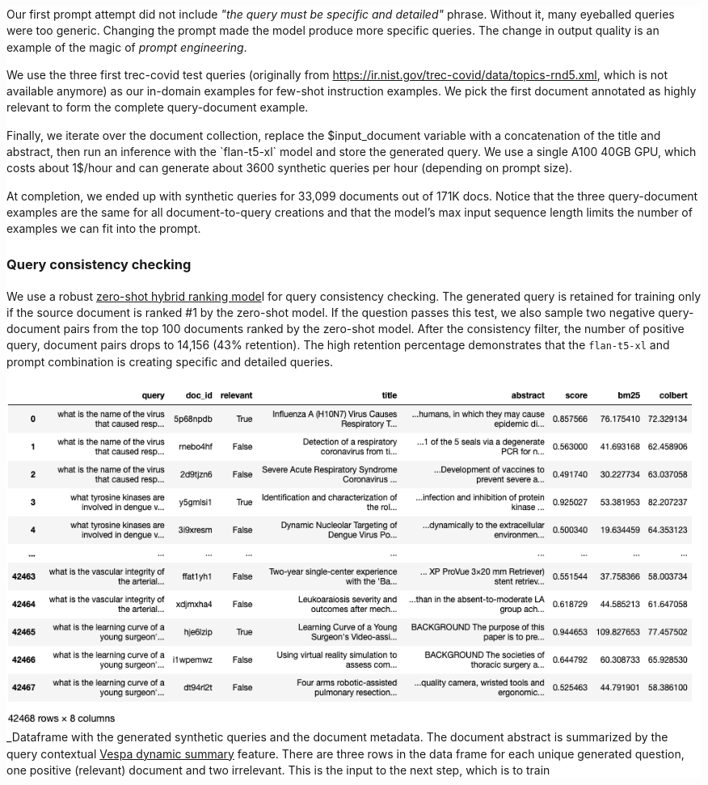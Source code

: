 Our first prompt attempt did not include _"the query must be specific
and detailed"_ phrase. Without it, many eyeballed queries were too
generic. Changing the prompt made the model produce more specific
queries. The change in output quality is an example of the magic of *prompt engineering*.

We use the three first trec-covid test queries (originally from
https://ir.nist.gov/trec-covid/data/topics-rnd5.xml, which is not available anymore)
as our in-domain examples for few-shot instruction examples. 
We pick the first document annotated
as highly relevant to form the complete query-document example.

Finally, we iterate over the document collection, replace the
$input_document variable with a concatenation of the title and
abstract, then run an inference with the `flan-t5-xl` model and store the generated
query. We use a single A100 40GB GPU, which costs about 1$/hour and can
generate about 3600 synthetic queries per hour (depending on prompt size).

At completion, we ended up with synthetic queries for 33,099 documents
out of 171K docs. Notice that the three query-document examples are
the same for all document-to-query creations and that the model’s
max input sequence length limits the number of examples we can fit
into the prompt.

### Query consistency checking

We use a robust [zero-shot hybrid ranking
mode](https://blog.vespa.ai/improving-zero-shot-ranking-with-vespa-part-two/)l
for query consistency checking. The generated query is retained for
training only if the source document is ranked #1 by the zero-shot
model. If the question passes this test, we also sample two negative
query-document pairs from the top 100 documents ranked by the
zero-shot model. After the consistency filter, the number of positive
query, document pairs drops to 14,156 (43% retention). The high retention
percentage demonstrates that the `flan-t5-xl` and prompt combination is creating 
specific and detailed queries. 

![alt_text](/assets/2023-02-03-improving-text-ranking-with-few-shot-prompting/training-data.png)
_Dataframe with the generated synthetic queries and the document
metadata. The document abstract is summarized by the query contextual
[Vespa dynamic
summary](https://docs.vespa.ai/en/document-summaries.html#dynamic-snippets)
feature. There are three rows in the data frame for each unique
generated question, one positive (relevant) document and two
irrelevant. This is the input to the next step, which is to train